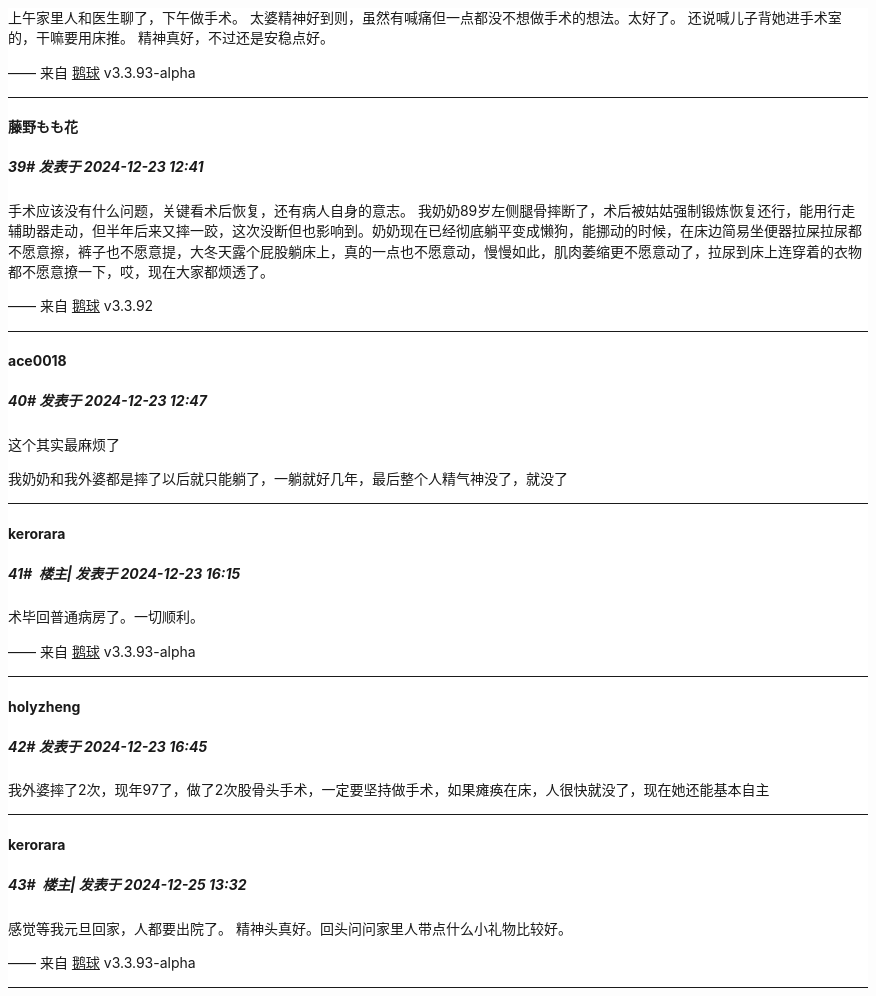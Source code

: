 上午家里人和医生聊了，下午做手术。
太婆精神好到则，虽然有喊痛但一点都没不想做手术的想法。太好了。
还说喊儿子背她进手术室的，干嘛要用床推。
精神真好，不过还是安稳点好。

—— 来自 [鹅球](https://www.pgyer.com/xfPejhuq) v3.3.93-alpha

*****

####  藤野もも花  
##### 39#       发表于 2024-12-23 12:41

手术应该没有什么问题，关键看术后恢复，还有病人自身的意志。
我奶奶89岁左侧腿骨摔断了，术后被姑姑强制锻炼恢复还行，能用行走辅助器走动，但半年后来又摔一跤，这次没断但也影响到。奶奶现在已经彻底躺平变成懒狗，能挪动的时候，在床边简易坐便器拉屎拉尿都不愿意擦，裤子也不愿意提，大冬天露个屁股躺床上，真的一点也不愿意动，慢慢如此，肌肉萎缩更不愿意动了，拉尿到床上连穿着的衣物都不愿意撩一下，哎，现在大家都烦透了。

—— 来自 [鹅球](https://www.pgyer.com/GcUxKd4w) v3.3.92

*****

####  ace0018  
##### 40#       发表于 2024-12-23 12:47

这个其实最麻烦了

我奶奶和我外婆都是摔了以后就只能躺了，一躺就好几年，最后整个人精气神没了，就没了


*****

####  kerorara  
##### 41#         楼主| 发表于 2024-12-23 16:15

术毕回普通病房了。一切顺利。

—— 来自 [鹅球](https://www.pgyer.com/xfPejhuq) v3.3.93-alpha


*****

####  holyzheng  
##### 42#       发表于 2024-12-23 16:45

我外婆摔了2次，现年97了，做了2次股骨头手术，一定要坚持做手术，如果瘫痪在床，人很快就没了，现在她还能基本自主


*****

####  kerorara  
##### 43#         楼主| 发表于 2024-12-25 13:32

感觉等我元旦回家，人都要出院了。
精神头真好。回头问问家里人带点什么小礼物比较好。

—— 来自 [鹅球](https://www.pgyer.com/xfPejhuq) v3.3.93-alpha

*****
